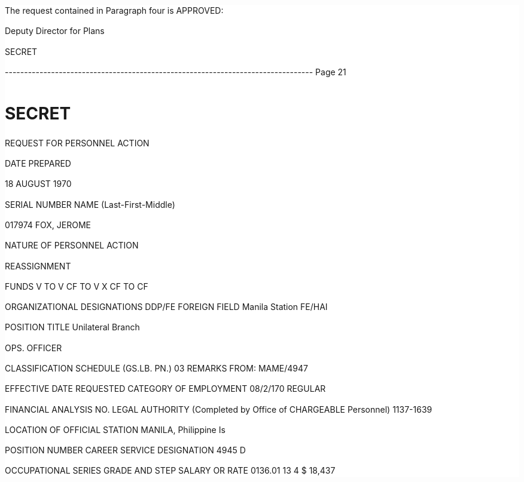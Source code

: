 The request contained in Paragraph four is APPROVED:

Deputy Director for Plans

SECRET


-------------------------------------------------------------------------------- Page 21

# SECRET

REQUEST FOR PERSONNEL ACTION

DATE PREPARED

18 AUGUST 1970

SERIAL NUMBER NAME (Last-First-Middle)

017974 FOX, JEROME

NATURE OF PERSONNEL ACTION

REASSIGNMENT

FUNDS
V TO V CF TO V X CF TO CF

ORGANIZATIONAL DESIGNATIONS
DDP/FE
FOREIGN FIELD Manila Station
FE/HAI

POSITION TITLE
Unilateral Branch

OPS. OFFICER

CLASSIFICATION SCHEDULE (GS.LB. PN.)
03
REMARKS
FROM: MAME/4947

EFFECTIVE DATE REQUESTED CATEGORY OF EMPLOYMENT
08/2/170 REGULAR

FINANCIAL ANALYSIS NO. LEGAL AUTHORITY (Completed by Office of
CHARGEABLE Personnel)
1137-1639

LOCATION OF OFFICIAL STATION
MANILA, Philippine Is

POSITION NUMBER CAREER SERVICE DESIGNATION
4945 D

OCCUPATIONAL SERIES GRADE AND STEP SALARY OR RATE
0136.01 13 4 $ 18,437

